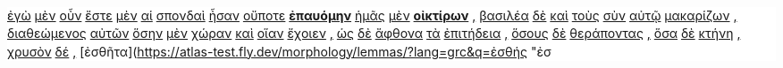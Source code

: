 [ἐγὼ](https://atlas-test.fly.dev/morphology/lemmas/?lang=grc&q=ἐγώ "ἐγώ p-s---cn- I (first person pronoun)") [μὲν](https://atlas-test.fly.dev/morphology/lemmas/?lang=grc&q=μέν "μέν d-------- on the one hand, on the other hand") [οὖν](https://atlas-test.fly.dev/morphology/lemmas/?lang=grc&q=οὖν "οὖν d-------- so, then, therefore") [ἔστε](https://atlas-test.fly.dev/morphology/lemmas/?lang=grc&q=ἔστε "ἔστε c-------- up to the time that, until") [μὲν](https://atlas-test.fly.dev/morphology/lemmas/?lang=grc&q=μέν "μέν d-------- on the one hand, on the other hand") [αἱ](https://atlas-test.fly.dev/morphology/lemmas/?lang=grc&q=ὁ "ὁ l-p---fn- the") [σπονδαὶ](https://atlas-test.fly.dev/morphology/lemmas/?lang=grc&q=σπονδή "σπονδή n-p---fn- drink-offering; (pl.) truce, treaty") [ἦσαν](https://atlas-test.fly.dev/morphology/lemmas/?lang=grc&q=εἰμί "εἰμί v3piia--- to be") [οὔποτε](https://atlas-test.fly.dev/morphology/lemmas/?lang=grc&q=οὔποτε "οὔποτε d-------- never") **[ἐπαυόμην](https://atlas-test.fly.dev/morphology/lemmas/?lang=grc&q=παύω "παύω v1siie--- to make to cease")** [ἡμᾶς](https://atlas-test.fly.dev/morphology/lemmas/?lang=grc&q=ἐγώ "ἐγώ p-p---ca- I (first person pronoun)") [μὲν](https://atlas-test.fly.dev/morphology/lemmas/?lang=grc&q=μέν "μέν d-------- on the one hand, on the other hand") **[οἰκτίρων](https://atlas-test.fly.dev/morphology/lemmas/?lang=grc&q=οἰκτίρω "οἰκτίρω v-sppamn- to pity, feel pity for, have pity upon")** [,](https://atlas-test.fly.dev/morphology/lemmas/?lang=grc&q=, ", u-------- NoDef") [βασιλέα](https://atlas-test.fly.dev/morphology/lemmas/?lang=grc&q=βασιλεύς "βασιλεύς n-s---ma- a king, chief") [δὲ](https://atlas-test.fly.dev/morphology/lemmas/?lang=grc&q=δέ "δέ b-------- but") [καὶ](https://atlas-test.fly.dev/morphology/lemmas/?lang=grc&q=καί "καί b-------- and, also") [τοὺς](https://atlas-test.fly.dev/morphology/lemmas/?lang=grc&q=ὁ "ὁ l-p---ma- the") [σὺν](https://atlas-test.fly.dev/morphology/lemmas/?lang=grc&q=σύν "σύν r-------- along with, in company with, together with") [αὐτῷ](https://atlas-test.fly.dev/morphology/lemmas/?lang=grc&q=αὐτός "αὐτός a-s---md- unemph. 3rd pers.pronoun; -self; [the] same") [μακαρίζων](https://atlas-test.fly.dev/morphology/lemmas/?lang=grc&q=μακαρίζω "μακαρίζω v-sppamn- to bless, to deem") [,](https://atlas-test.fly.dev/morphology/lemmas/?lang=grc&q=, ", u-------- NoDef") [διαθεώμενος](https://atlas-test.fly.dev/morphology/lemmas/?lang=grc&q=διαθεάομαι "διαθεάομαι v-sppemn- to look through, examine") [αὐτῶν](https://atlas-test.fly.dev/morphology/lemmas/?lang=grc&q=αὐτός "αὐτός a-p---mg- unemph. 3rd pers.pronoun; -self; [the] same") [ὅσην](https://atlas-test.fly.dev/morphology/lemmas/?lang=grc&q=ὅσος "ὅσος p-s---fa- as much/many as") [μὲν](https://atlas-test.fly.dev/morphology/lemmas/?lang=grc&q=μέν "μέν d-------- on the one hand, on the other hand") [χώραν](https://atlas-test.fly.dev/morphology/lemmas/?lang=grc&q=χώρα "χώρα n-s---fa- land") [καὶ](https://atlas-test.fly.dev/morphology/lemmas/?lang=grc&q=καί "καί b-------- and, also") [οἵαν](https://atlas-test.fly.dev/morphology/lemmas/?lang=grc&q=οἷος "οἷος p-s---fa- (such a kind) as; for οἷός τε see οἷος III.2") [ἔχοιεν](https://atlas-test.fly.dev/morphology/lemmas/?lang=grc&q=ἔχω "ἔχω v3ppoa--- have, hold; be able; (+ adv.) be; (mid.) cling to, be next to (+ gen.)") [,](https://atlas-test.fly.dev/morphology/lemmas/?lang=grc&q=, ", u-------- NoDef") [ὡς](https://atlas-test.fly.dev/morphology/lemmas/?lang=grc&q=ὡς "ὡς c-------- as, how") [δὲ](https://atlas-test.fly.dev/morphology/lemmas/?lang=grc&q=δέ "δέ b-------- but") [ἄφθονα](https://atlas-test.fly.dev/morphology/lemmas/?lang=grc&q=ἄφθονος "ἄφθονος a-p---na- without envy") [τὰ](https://atlas-test.fly.dev/morphology/lemmas/?lang=grc&q=ὁ "ὁ l-p---na- the") [ἐπιτήδεια](https://atlas-test.fly.dev/morphology/lemmas/?lang=grc&q=ἐπιτήδειος "ἐπιτήδειος a-p---na- suitable; useful, necessary; deserving; associate") [,](https://atlas-test.fly.dev/morphology/lemmas/?lang=grc&q=, ", u-------- NoDef") [ὅσους](https://atlas-test.fly.dev/morphology/lemmas/?lang=grc&q=ὅσος "ὅσος p-p---ma- as much/many as") [δὲ](https://atlas-test.fly.dev/morphology/lemmas/?lang=grc&q=δέ "δέ b-------- but") [θεράποντας](https://atlas-test.fly.dev/morphology/lemmas/?lang=grc&q=θεράπων "θεράπων n-p---ma- a waiting-man, attendant") [,](https://atlas-test.fly.dev/morphology/lemmas/?lang=grc&q=, ", u-------- NoDef") [ὅσα](https://atlas-test.fly.dev/morphology/lemmas/?lang=grc&q=ὅσος "ὅσος p-p---na- as much/many as") [δὲ](https://atlas-test.fly.dev/morphology/lemmas/?lang=grc&q=δέ "δέ b-------- but") [κτήνη](https://atlas-test.fly.dev/morphology/lemmas/?lang=grc&q=κτῆνος "κτῆνος n-p---na- flocks and herds") [,](https://atlas-test.fly.dev/morphology/lemmas/?lang=grc&q=, ", u-------- NoDef") [χρυσὸν](https://atlas-test.fly.dev/morphology/lemmas/?lang=grc&q=χρυσός "χρυσός n-s---ma- gold") [δέ](https://atlas-test.fly.dev/morphology/lemmas/?lang=grc&q=δέ "δέ b-------- but") [,](https://atlas-test.fly.dev/morphology/lemmas/?lang=grc&q=, ", u-------- NoDef") [ἐσθῆτα](https://atlas-test.fly.dev/morphology/lemmas/?lang=grc&q=ἐσθής "ἐσ